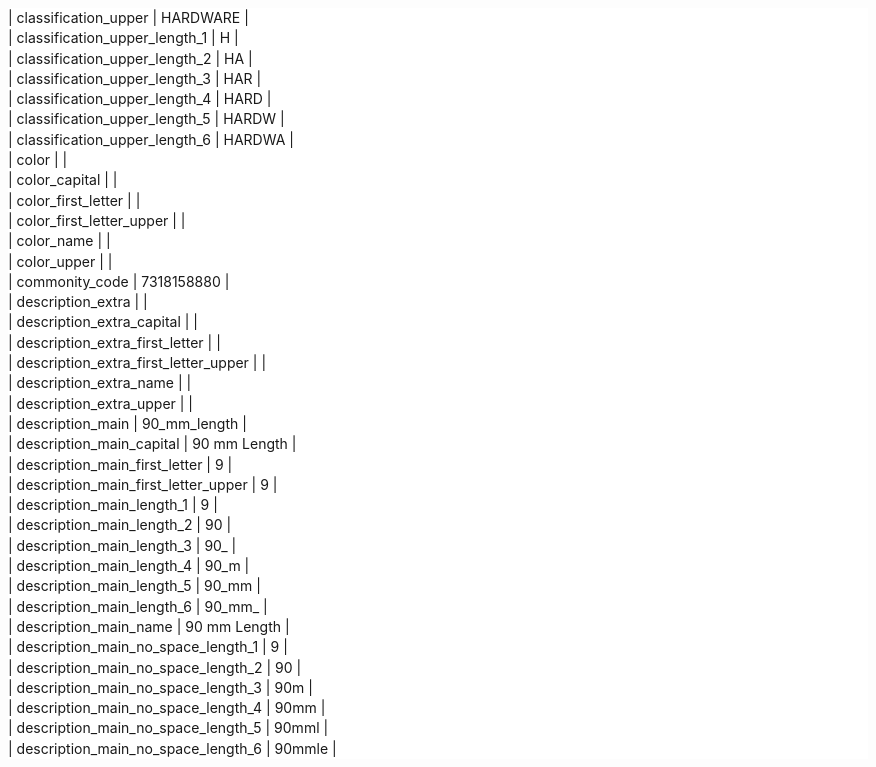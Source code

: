 | classification_upper | HARDWARE |  
| classification_upper_length_1 | H |  
| classification_upper_length_2 | HA |  
| classification_upper_length_3 | HAR |  
| classification_upper_length_4 | HARD |  
| classification_upper_length_5 | HARDW |  
| classification_upper_length_6 | HARDWA |  
| color |  |  
| color_capital |  |  
| color_first_letter |  |  
| color_first_letter_upper |  |  
| color_name |  |  
| color_upper |  |  
| commonity_code | 7318158880 |  
| description_extra |  |  
| description_extra_capital |  |  
| description_extra_first_letter |  |  
| description_extra_first_letter_upper |  |  
| description_extra_name |  |  
| description_extra_upper |  |  
| description_main | 90_mm_length |  
| description_main_capital | 90 mm Length |  
| description_main_first_letter | 9 |  
| description_main_first_letter_upper | 9 |  
| description_main_length_1 | 9 |  
| description_main_length_2 | 90 |  
| description_main_length_3 | 90_ |  
| description_main_length_4 | 90_m |  
| description_main_length_5 | 90_mm |  
| description_main_length_6 | 90_mm_ |  
| description_main_name | 90 mm Length |  
| description_main_no_space_length_1 | 9 |  
| description_main_no_space_length_2 | 90 |  
| description_main_no_space_length_3 | 90m |  
| description_main_no_space_length_4 | 90mm |  
| description_main_no_space_length_5 | 90mml |  
| description_main_no_space_length_6 | 90mmle |  